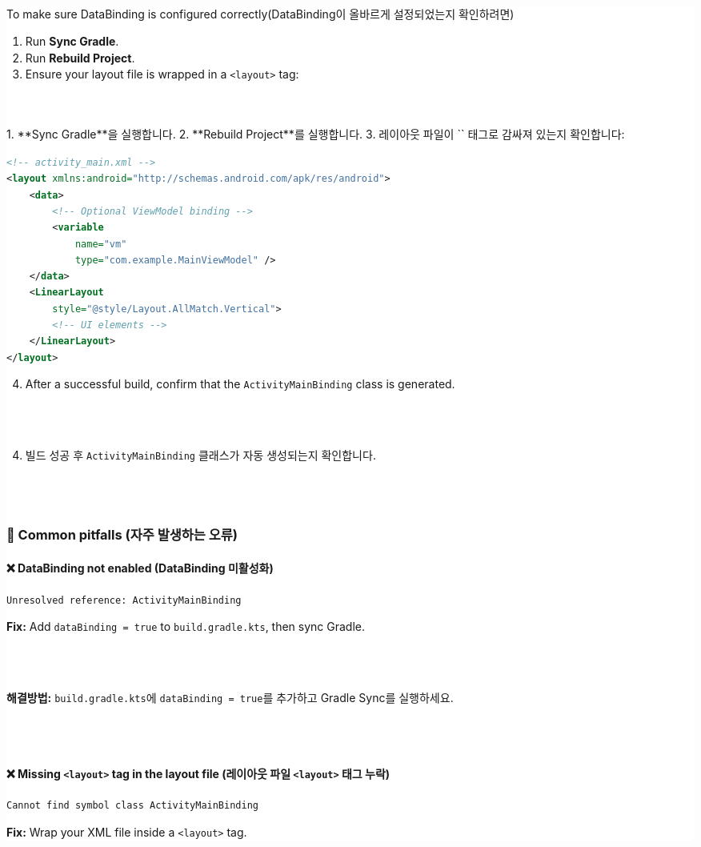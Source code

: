 To make sure DataBinding is configured correctly(DataBinding이 올바르게 설정되었는지 확인하려면)

1. Run **Sync Gradle**.
2. Run **Rebuild Project**.
3. Ensure your layout file is wrapped in a `<layout>` tag:

<br>
</br>
1. **Sync Gradle**을 실행합니다.
2. **Rebuild Project**를 실행합니다.
3. 레이아웃 파일이 `<layout>` 태그로 감싸져 있는지 확인합니다:

```xml
<!-- activity_main.xml -->
<layout xmlns:android="http://schemas.android.com/apk/res/android">
    <data>
        <!-- Optional ViewModel binding -->
        <variable
            name="vm"
            type="com.example.MainViewModel" />
    </data>
    <LinearLayout
        style="@style/Layout.AllMatch.Vertical">
        <!-- UI elements -->
    </LinearLayout>
</layout>
```

4. After a successful build, confirm that the `ActivityMainBinding` class is generated.

<br>
</br>

4. 빌드 성공 후 `ActivityMainBinding` 클래스가 자동 생성되는지 확인합니다.

<br>
</br>

### 🚨 Common pitfalls (자주 발생하는 오류)

#### ❌ DataBinding not enabled (DataBinding 미활성화)
```
Unresolved reference: ActivityMainBinding
```
**Fix:** Add `dataBinding = true` to `build.gradle.kts`, then sync Gradle.

<br>
</br>

**해결방법:** `build.gradle.kts`에 `dataBinding = true`를 추가하고 Gradle Sync를 실행하세요.

<br>
</br>

#### ❌ Missing `<layout>` tag in the layout file (레이아웃 파일 `<layout>` 태그 누락)
```
Cannot find symbol class ActivityMainBinding
```
**Fix:** Wrap your XML file inside a `<layout>` tag.
